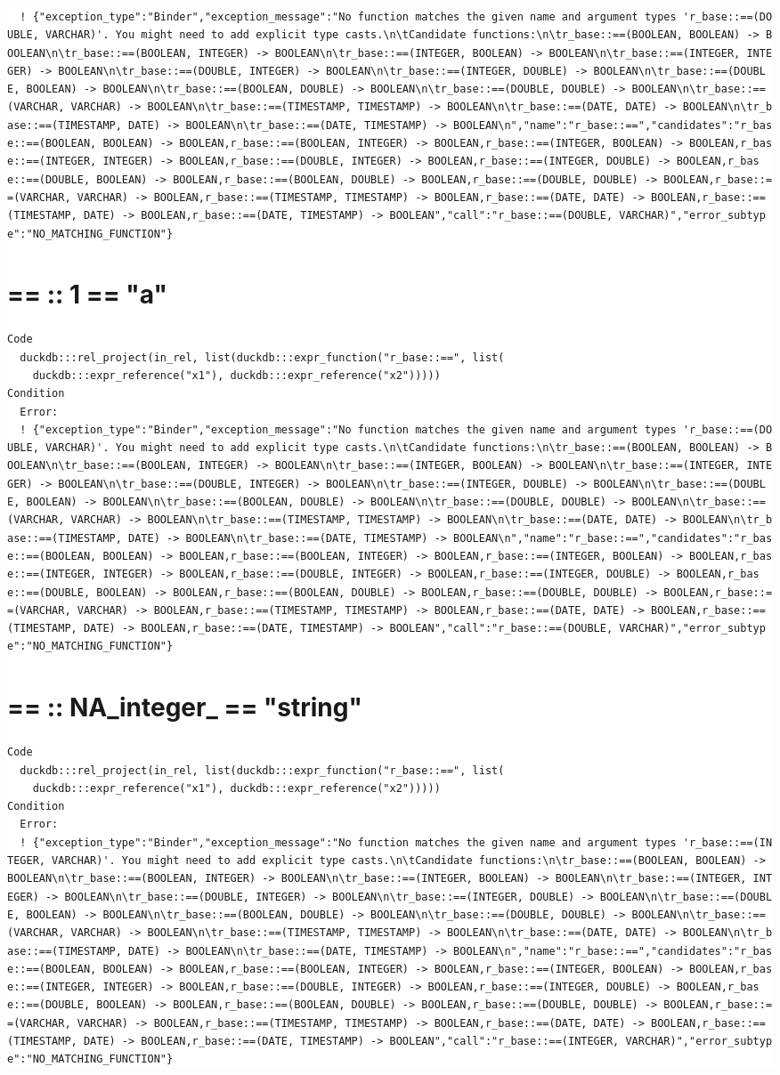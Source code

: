       ! {"exception_type":"Binder","exception_message":"No function matches the given name and argument types 'r_base::==(DOUBLE, VARCHAR)'. You might need to add explicit type casts.\n\tCandidate functions:\n\tr_base::==(BOOLEAN, BOOLEAN) -> BOOLEAN\n\tr_base::==(BOOLEAN, INTEGER) -> BOOLEAN\n\tr_base::==(INTEGER, BOOLEAN) -> BOOLEAN\n\tr_base::==(INTEGER, INTEGER) -> BOOLEAN\n\tr_base::==(DOUBLE, INTEGER) -> BOOLEAN\n\tr_base::==(INTEGER, DOUBLE) -> BOOLEAN\n\tr_base::==(DOUBLE, BOOLEAN) -> BOOLEAN\n\tr_base::==(BOOLEAN, DOUBLE) -> BOOLEAN\n\tr_base::==(DOUBLE, DOUBLE) -> BOOLEAN\n\tr_base::==(VARCHAR, VARCHAR) -> BOOLEAN\n\tr_base::==(TIMESTAMP, TIMESTAMP) -> BOOLEAN\n\tr_base::==(DATE, DATE) -> BOOLEAN\n\tr_base::==(TIMESTAMP, DATE) -> BOOLEAN\n\tr_base::==(DATE, TIMESTAMP) -> BOOLEAN\n","name":"r_base::==","candidates":"r_base::==(BOOLEAN, BOOLEAN) -> BOOLEAN,r_base::==(BOOLEAN, INTEGER) -> BOOLEAN,r_base::==(INTEGER, BOOLEAN) -> BOOLEAN,r_base::==(INTEGER, INTEGER) -> BOOLEAN,r_base::==(DOUBLE, INTEGER) -> BOOLEAN,r_base::==(INTEGER, DOUBLE) -> BOOLEAN,r_base::==(DOUBLE, BOOLEAN) -> BOOLEAN,r_base::==(BOOLEAN, DOUBLE) -> BOOLEAN,r_base::==(DOUBLE, DOUBLE) -> BOOLEAN,r_base::==(VARCHAR, VARCHAR) -> BOOLEAN,r_base::==(TIMESTAMP, TIMESTAMP) -> BOOLEAN,r_base::==(DATE, DATE) -> BOOLEAN,r_base::==(TIMESTAMP, DATE) -> BOOLEAN,r_base::==(DATE, TIMESTAMP) -> BOOLEAN","call":"r_base::==(DOUBLE, VARCHAR)","error_subtype":"NO_MATCHING_FUNCTION"}

# <dbl> == <str> :: 1 == "a"

    Code
      duckdb:::rel_project(in_rel, list(duckdb:::expr_function("r_base::==", list(
        duckdb:::expr_reference("x1"), duckdb:::expr_reference("x2")))))
    Condition
      Error:
      ! {"exception_type":"Binder","exception_message":"No function matches the given name and argument types 'r_base::==(DOUBLE, VARCHAR)'. You might need to add explicit type casts.\n\tCandidate functions:\n\tr_base::==(BOOLEAN, BOOLEAN) -> BOOLEAN\n\tr_base::==(BOOLEAN, INTEGER) -> BOOLEAN\n\tr_base::==(INTEGER, BOOLEAN) -> BOOLEAN\n\tr_base::==(INTEGER, INTEGER) -> BOOLEAN\n\tr_base::==(DOUBLE, INTEGER) -> BOOLEAN\n\tr_base::==(INTEGER, DOUBLE) -> BOOLEAN\n\tr_base::==(DOUBLE, BOOLEAN) -> BOOLEAN\n\tr_base::==(BOOLEAN, DOUBLE) -> BOOLEAN\n\tr_base::==(DOUBLE, DOUBLE) -> BOOLEAN\n\tr_base::==(VARCHAR, VARCHAR) -> BOOLEAN\n\tr_base::==(TIMESTAMP, TIMESTAMP) -> BOOLEAN\n\tr_base::==(DATE, DATE) -> BOOLEAN\n\tr_base::==(TIMESTAMP, DATE) -> BOOLEAN\n\tr_base::==(DATE, TIMESTAMP) -> BOOLEAN\n","name":"r_base::==","candidates":"r_base::==(BOOLEAN, BOOLEAN) -> BOOLEAN,r_base::==(BOOLEAN, INTEGER) -> BOOLEAN,r_base::==(INTEGER, BOOLEAN) -> BOOLEAN,r_base::==(INTEGER, INTEGER) -> BOOLEAN,r_base::==(DOUBLE, INTEGER) -> BOOLEAN,r_base::==(INTEGER, DOUBLE) -> BOOLEAN,r_base::==(DOUBLE, BOOLEAN) -> BOOLEAN,r_base::==(BOOLEAN, DOUBLE) -> BOOLEAN,r_base::==(DOUBLE, DOUBLE) -> BOOLEAN,r_base::==(VARCHAR, VARCHAR) -> BOOLEAN,r_base::==(TIMESTAMP, TIMESTAMP) -> BOOLEAN,r_base::==(DATE, DATE) -> BOOLEAN,r_base::==(TIMESTAMP, DATE) -> BOOLEAN,r_base::==(DATE, TIMESTAMP) -> BOOLEAN","call":"r_base::==(DOUBLE, VARCHAR)","error_subtype":"NO_MATCHING_FUNCTION"}

# <int> == <str> :: NA_integer_ == "string"

    Code
      duckdb:::rel_project(in_rel, list(duckdb:::expr_function("r_base::==", list(
        duckdb:::expr_reference("x1"), duckdb:::expr_reference("x2")))))
    Condition
      Error:
      ! {"exception_type":"Binder","exception_message":"No function matches the given name and argument types 'r_base::==(INTEGER, VARCHAR)'. You might need to add explicit type casts.\n\tCandidate functions:\n\tr_base::==(BOOLEAN, BOOLEAN) -> BOOLEAN\n\tr_base::==(BOOLEAN, INTEGER) -> BOOLEAN\n\tr_base::==(INTEGER, BOOLEAN) -> BOOLEAN\n\tr_base::==(INTEGER, INTEGER) -> BOOLEAN\n\tr_base::==(DOUBLE, INTEGER) -> BOOLEAN\n\tr_base::==(INTEGER, DOUBLE) -> BOOLEAN\n\tr_base::==(DOUBLE, BOOLEAN) -> BOOLEAN\n\tr_base::==(BOOLEAN, DOUBLE) -> BOOLEAN\n\tr_base::==(DOUBLE, DOUBLE) -> BOOLEAN\n\tr_base::==(VARCHAR, VARCHAR) -> BOOLEAN\n\tr_base::==(TIMESTAMP, TIMESTAMP) -> BOOLEAN\n\tr_base::==(DATE, DATE) -> BOOLEAN\n\tr_base::==(TIMESTAMP, DATE) -> BOOLEAN\n\tr_base::==(DATE, TIMESTAMP) -> BOOLEAN\n","name":"r_base::==","candidates":"r_base::==(BOOLEAN, BOOLEAN) -> BOOLEAN,r_base::==(BOOLEAN, INTEGER) -> BOOLEAN,r_base::==(INTEGER, BOOLEAN) -> BOOLEAN,r_base::==(INTEGER, INTEGER) -> BOOLEAN,r_base::==(DOUBLE, INTEGER) -> BOOLEAN,r_base::==(INTEGER, DOUBLE) -> BOOLEAN,r_base::==(DOUBLE, BOOLEAN) -> BOOLEAN,r_base::==(BOOLEAN, DOUBLE) -> BOOLEAN,r_base::==(DOUBLE, DOUBLE) -> BOOLEAN,r_base::==(VARCHAR, VARCHAR) -> BOOLEAN,r_base::==(TIMESTAMP, TIMESTAMP) -> BOOLEAN,r_base::==(DATE, DATE) -> BOOLEAN,r_base::==(TIMESTAMP, DATE) -> BOOLEAN,r_base::==(DATE, TIMESTAMP) -> BOOLEAN","call":"r_base::==(INTEGER, VARCHAR)","error_subtype":"NO_MATCHING_FUNCTION"}
